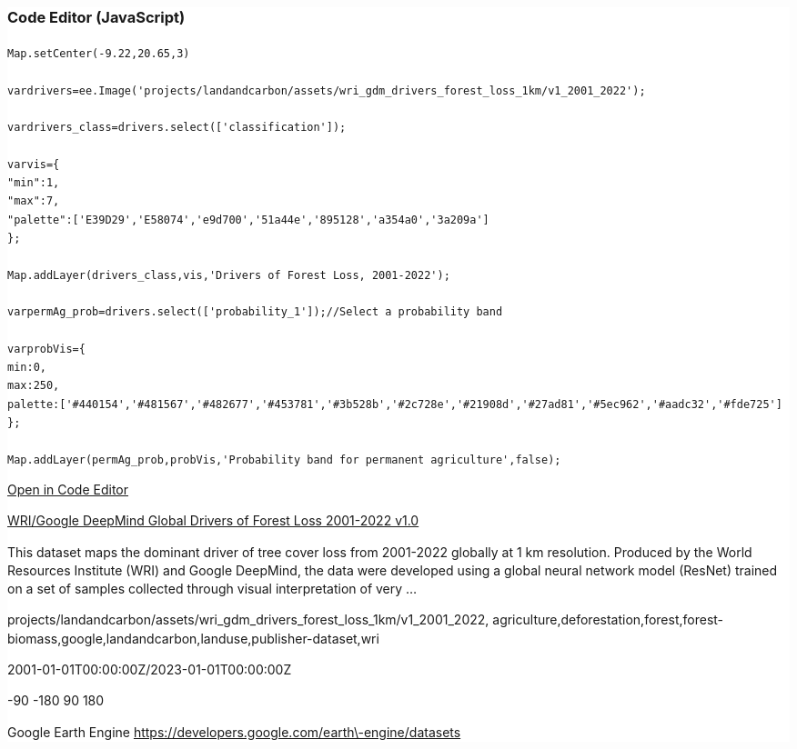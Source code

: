 

### Code Editor (JavaScript)



```
Map.setCenter(-9.22,20.65,3)

vardrivers=ee.Image('projects/landandcarbon/assets/wri_gdm_drivers_forest_loss_1km/v1_2001_2022');

vardrivers_class=drivers.select(['classification']);

varvis={
"min":1,
"max":7,
"palette":['E39D29','E58074','e9d700','51a44e','895128','a354a0','3a209a']
};

Map.addLayer(drivers_class,vis,'Drivers of Forest Loss, 2001-2022');

varpermAg_prob=drivers.select(['probability_1']);//Select a probability band

varprobVis={
min:0,
max:250,
palette:['#440154','#481567','#482677','#453781','#3b528b','#2c728e','#21908d','#27ad81','#5ec962','#aadc32','#fde725']
};

Map.addLayer(permAg_prob,probVis,'Probability band for permanent agriculture',false);
```



[Open in Code Editor](https://code.earthengine.google.com/?scriptPath=Examples:Datasets/landandcarbon/projects_landandcarbon_assets_wri_gdm_drivers_forest_loss_1km_v1_2001_2022)


[WRI/Google DeepMind Global Drivers of Forest Loss 2001\-2022 v1\.0](/earth-engine/datasets/catalog/projects_landandcarbon_assets_wri_gdm_drivers_forest_loss_1km_v1_2001_2022)

This dataset maps the dominant driver of tree cover loss from 2001\-2022 globally at 1 km resolution. Produced by the World Resources Institute (WRI) and Google DeepMind, the data were developed using a global neural network model (ResNet) trained on a set of samples collected through visual interpretation of very …

 projects/landandcarbon/assets/wri\_gdm\_drivers\_forest\_loss\_1km/v1\_2001\_2022,
 agriculture,deforestation,forest,forest\-biomass,google,landandcarbon,landuse,publisher\-dataset,wri

2001\-01\-01T00:00:00Z/2023\-01\-01T00:00:00Z



 \-90 \-180 90 180
 



Google Earth Engine
https://developers.google.com/earth\-engine/datasets








